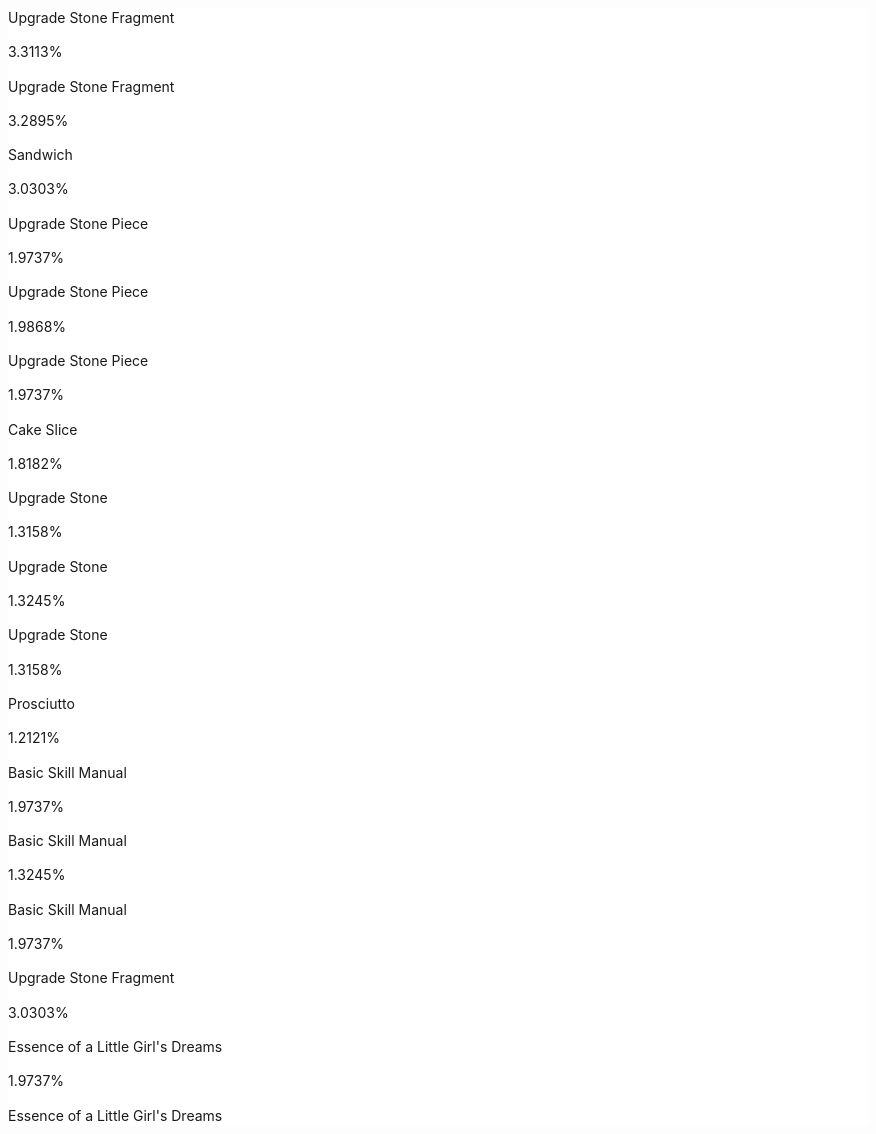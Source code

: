 Upgrade Stone Fragment

3.3113%

Upgrade Stone Fragment

3.2895%

Sandwich

3.0303%

Upgrade Stone Piece

1.9737%

Upgrade Stone Piece

1.9868%

Upgrade Stone Piece

1.9737%

Cake Slice

1.8182%

Upgrade Stone

1.3158%

Upgrade Stone

1.3245%

Upgrade Stone

1.3158%

Prosciutto

1.2121%

Basic Skill Manual

1.9737%

Basic Skill Manual

1.3245%

Basic Skill Manual

1.9737%

Upgrade Stone Fragment

3.0303%

Essence of a Little Girl's Dreams

1.9737%

Essence of a Little Girl's Dreams
